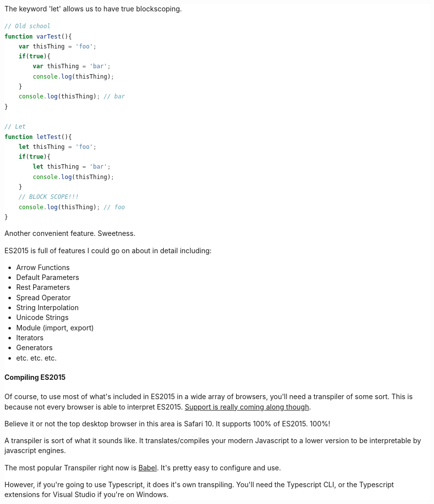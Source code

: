 The keyword 'let' allows us to have true blockscoping.

```javascript
// Old school
function varTest(){
	var thisThing = 'foo';
	if(true){
		var thisThing = 'bar';
		console.log(thisThing);
	}
	console.log(thisThing); // bar
}

// Let
function letTest(){
	let thisThing = 'foo';
	if(true){
		let thisThing = 'bar';
		console.log(thisThing);
	}
	// BLOCK SCOPE!!!
	console.log(thisThing); // foo
}
```

Another convenient feature. Sweetness.

ES2015 is full of features I could go on about in detail including:

- Arrow Functions
- Default Parameters
- Rest Parameters
- Spread Operator
- String Interpolation
- Unicode Strings
- Module (import, export)
- Iterators
- Generators
- etc. etc. etc.

#### Compiling ES2015

Of course, to use most of what's included in ES2015 in a wide array of browsers, you'll need a transpiler of some sort. This is because not every browser is able to interpret ES2015. <a href="http://kangax.github.io/compat-table/es6/" target="_blank">Support is really coming along though</a>.

Believe it or not the top desktop browser in this area is Safari 10. It supports 100% of ES2015. 100%!

A transpiler is sort of what it sounds like. It translates/compiles your modern Javascript to a lower version to be interpretable by javascript engines.

The most popular Transpiler right now is <a href="https://babeljs.io/" target="_blank">Babel</a>. It's pretty easy to configure and use.

However, if you're going to use Typescript, it does it's own transpiling. You'll need the Typescript CLI, or the Typescript extensions for Visual Studio if you're on Windows.
